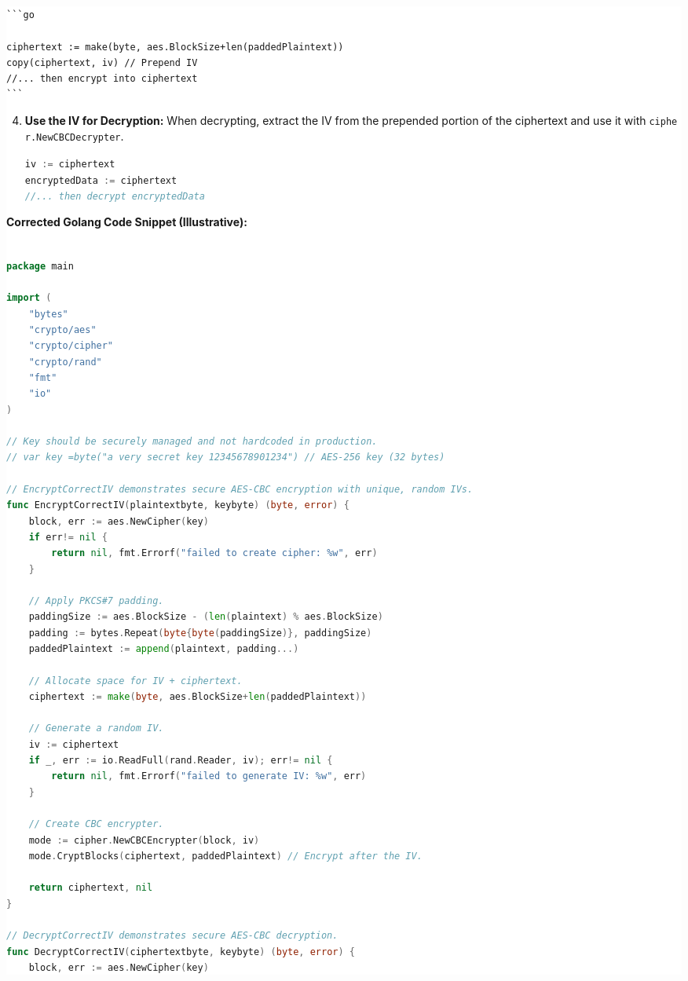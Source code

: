     ```go
    
    ciphertext := make(byte, aes.BlockSize+len(paddedPlaintext))
    copy(ciphertext, iv) // Prepend IV
    //... then encrypt into ciphertext
    ```
    
4. **Use the IV for Decryption:** When decrypting, extract the IV from the prepended portion of the ciphertext and use it with `cipher.NewCBCDecrypter`.
    
    ```go
    iv := ciphertext
    encryptedData := ciphertext
    //... then decrypt encryptedData
    ```
    

**Corrected Golang Code Snippet (Illustrative):**

```go

package main

import (
	"bytes"
	"crypto/aes"
	"crypto/cipher"
	"crypto/rand"
	"fmt"
	"io"
)

// Key should be securely managed and not hardcoded in production.
// var key =byte("a very secret key 12345678901234") // AES-256 key (32 bytes)

// EncryptCorrectIV demonstrates secure AES-CBC encryption with unique, random IVs.
func EncryptCorrectIV(plaintextbyte, keybyte) (byte, error) {
	block, err := aes.NewCipher(key)
	if err!= nil {
		return nil, fmt.Errorf("failed to create cipher: %w", err)
	}

	// Apply PKCS#7 padding.
	paddingSize := aes.BlockSize - (len(plaintext) % aes.BlockSize)
	padding := bytes.Repeat(byte{byte(paddingSize)}, paddingSize)
	paddedPlaintext := append(plaintext, padding...)

	// Allocate space for IV + ciphertext.
	ciphertext := make(byte, aes.BlockSize+len(paddedPlaintext))

	// Generate a random IV.
	iv := ciphertext
	if _, err := io.ReadFull(rand.Reader, iv); err!= nil {
		return nil, fmt.Errorf("failed to generate IV: %w", err)
	}

	// Create CBC encrypter.
	mode := cipher.NewCBCEncrypter(block, iv)
	mode.CryptBlocks(ciphertext, paddedPlaintext) // Encrypt after the IV.

	return ciphertext, nil
}

// DecryptCorrectIV demonstrates secure AES-CBC decryption.
func DecryptCorrectIV(ciphertextbyte, keybyte) (byte, error) {
	block, err := aes.NewCipher(key)
```